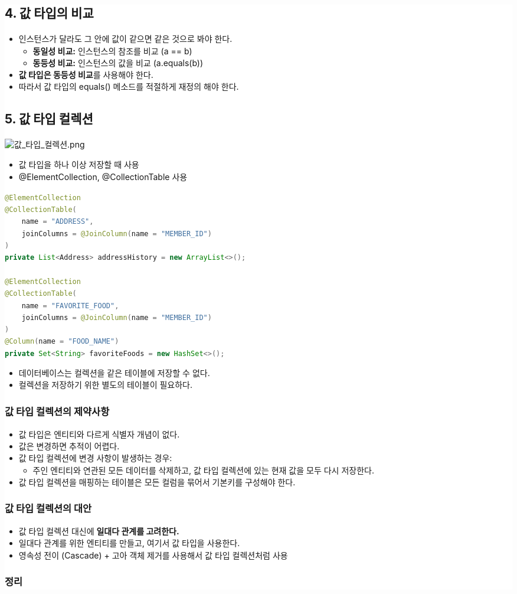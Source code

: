 

## 4. 값 타입의 비교

- 인스턴스가 달라도 그 안에 값이 같으면 같은 것으로 봐야 한다.
  - **동일성 비교:** 인스턴스의 참조를 비교 (a == b)
  - **동등성 비교:** 인스턴스의 값을 비교 (a.equals(b))
- **값 타입은 동등성 비교**를 사용해야 한다.
- 따라서 값 타입의 equals() 메소드를 적절하게 재정의 해야 한다.



## 5. 값 타입 컬렉션

![값_타입_컬렉션.png](./image/값_타입_컬렉션.png)

- 값 타입을 하나 이상 저장할 때 사용
- @ElementCollection, @CollectionTable 사용

```java
@ElementCollection
@CollectionTable(
	name = "ADDRESS",
	joinColumns = @JoinColumn(name = "MEMBER_ID")
)
private List<Address> addressHistory = new ArrayList<>();

@ElementCollection
@CollectionTable(
	name = "FAVORITE_FOOD",
	joinColumns = @JoinColumn(name = "MEMBER_ID")
)
@Column(name = "FOOD_NAME")
private Set<String> favoriteFoods = new HashSet<>();
```

- 데이터베이스는 컬렉션을 같은 테이블에 저장할 수 없다.
- 컬렉션을 저장하기 위한 별도의 테이블이 필요하다.

### 값 타입 컬렉션의 제약사항

- 값 타입은 엔티티와 다르게 식별자 개념이 없다.
- 값은 변경하면 추적이 어렵다.
- 값 타입 컬렉션에 변경 사항이 발생하는 경우:
  - 주인 엔티티와 연관된 모든 데이터를 삭제하고, 값 타입 컬렉션에 있는 현재 값을 모두 다시 저장한다.
- 값 타입 컬렉션을 매핑하는 테이블은 모든 컬럼을 묶어서 기본키를 구성해야 한다.

### 값 타입 컬렉션의 대안

- 값 타입 컬렉션 대신에 **일대다 관계를 고려한다.**
- 일대다 관계를 위한 엔티티를 만들고, 여기서 값 타입을 사용한다.
- 영속성 전이 (Cascade) + 고아 객체 제거를 사용해서 값 타입 컬렉션처럼 사용

### 정리
